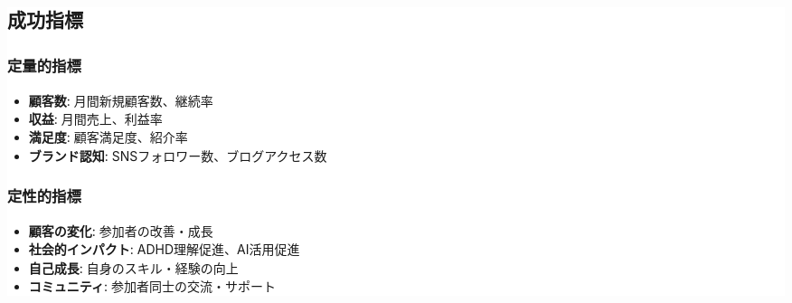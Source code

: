 ## 成功指標

### 定量的指標
- **顧客数**: 月間新規顧客数、継続率
- **収益**: 月間売上、利益率
- **満足度**: 顧客満足度、紹介率
- **ブランド認知**: SNSフォロワー数、ブログアクセス数

### 定性的指標
- **顧客の変化**: 参加者の改善・成長
- **社会的インパクト**: ADHD理解促進、AI活用促進
- **自己成長**: 自身のスキル・経験の向上
- **コミュニティ**: 参加者同士の交流・サポート 
